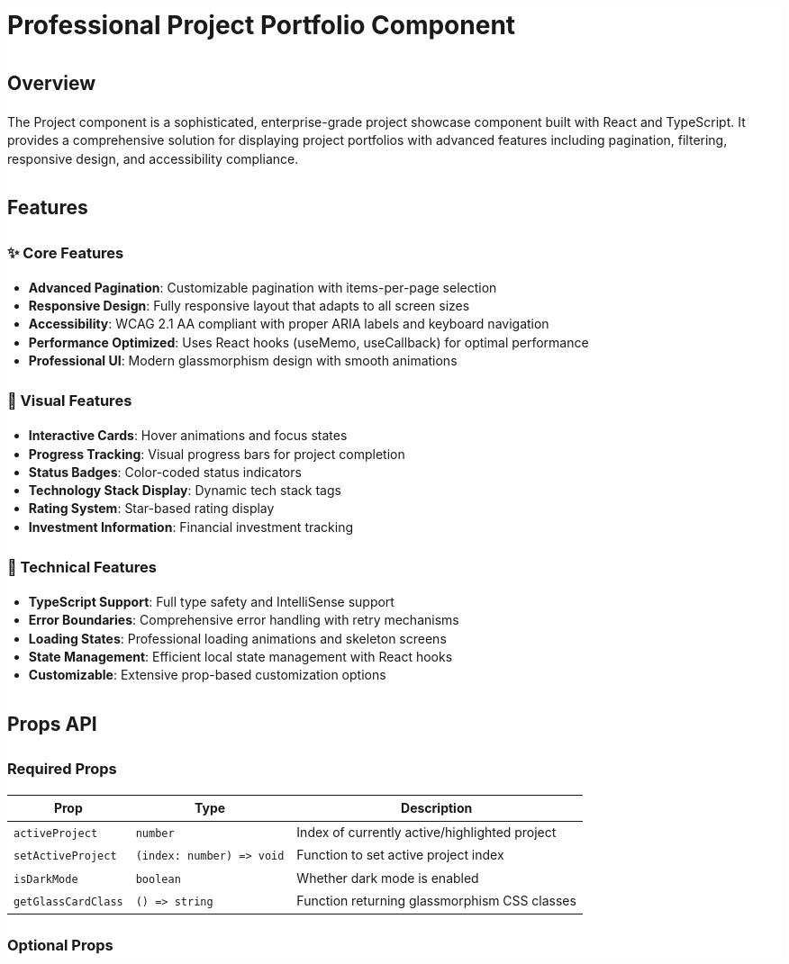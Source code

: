 # Professional Project Portfolio Component

## Overview

The Project component is a sophisticated, enterprise-grade project showcase component built with React and TypeScript. It provides a comprehensive solution for displaying project portfolios with advanced features including pagination, filtering, responsive design, and accessibility compliance.

## Features

### ✨ Core Features
- **Advanced Pagination**: Customizable pagination with items-per-page selection
- **Responsive Design**: Fully responsive layout that adapts to all screen sizes
- **Accessibility**: WCAG 2.1 AA compliant with proper ARIA labels and keyboard navigation
- **Performance Optimized**: Uses React hooks (useMemo, useCallback) for optimal performance
- **Professional UI**: Modern glassmorphism design with smooth animations

### 🎨 Visual Features
- **Interactive Cards**: Hover animations and focus states
- **Progress Tracking**: Visual progress bars for project completion
- **Status Badges**: Color-coded status indicators
- **Technology Stack Display**: Dynamic tech stack tags
- **Rating System**: Star-based rating display
- **Investment Information**: Financial investment tracking

### 🔧 Technical Features
- **TypeScript Support**: Full type safety and IntelliSense support
- **Error Boundaries**: Comprehensive error handling with retry mechanisms
- **Loading States**: Professional loading animations and skeleton screens
- **State Management**: Efficient local state management with React hooks
- **Customizable**: Extensive prop-based customization options

## Props API

### Required Props

| Prop | Type | Description |
|------|------|-------------|
| `activeProject` | `number` | Index of currently active/highlighted project |
| `setActiveProject` | `(index: number) => void` | Function to set active project index |
| `isDarkMode` | `boolean` | Whether dark mode is enabled |
| `getGlassCardClass` | `() => string` | Function returning glassmorphism CSS classes |

### Optional Props
